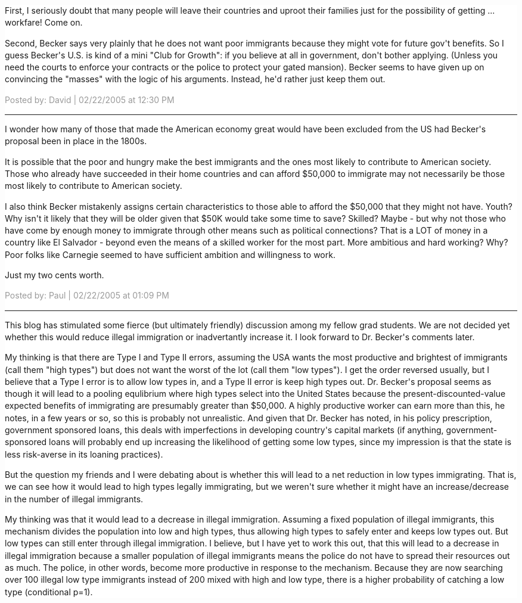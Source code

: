 First, I seriously doubt that many people will leave their countries and uproot their families just for the possibility of getting ... workfare!  Come on.

Second, Becker says very plainly that he does not want poor immigrants because they might vote for future gov't benefits.  So I guess Becker's U.S. is kind of a mini "Club for Growth":  if you believe at all in government, don't bother applying.  (Unless you need the courts to enforce your contracts or the police to protect your gated mansion).  Becker seems to have given up on convincing the "masses" with the logic of his arguments.  Instead, he'd rather just keep them out.

<span style="color:#999">Posted by: David | 02/22/2005 at 12:30 PM</span>

---

I wonder how many of those that made the American economy great would have been excluded from the US had Becker's proposal been in place in the 1800s.  

It is possible that the poor and hungry make the best immigrants and the ones most likely to contribute to American society.  Those who already have succeeded in their home countries and can afford $50,000 to immigrate may not necessarily be those most likely to contribute to American society. 

I also think Becker mistakenly assigns certain characteristics to those able to afford the $50,000 that they might not have.  Youth?  Why isn't it likely that they will be older given that $50K would take some time to save?  Skilled?  Maybe - but why not those who have come by enough money to immigrate through other means such as political connections?  That is a LOT of money in a country like El Salvador - beyond even the means of a skilled worker for the most part.  More ambitious and hard working?  Why?  Poor folks like Carnegie seemed to have sufficient ambition and willingness to work.  

Just my two cents worth.

<span style="color:#999">Posted by: Paul | 02/22/2005 at 01:09 PM</span>

---

This blog has stimulated some fierce (but ultimately friendly) discussion among my fellow grad students.  We are not decided yet whether this would reduce illegal immigration or inadvertantly increase it.  I look forward to Dr. Becker's comments later.

My thinking is that there are Type I and Type II errors, assuming the USA wants the most productive and brightest of immigrants (call them "high types") but does not want the worst of the lot (call them "low types").  I get the order reversed usually, but I believe that a Type I error is to allow low types in, and a Type II error is keep high types out.  Dr. Becker's proposal seems as though it will lead to a pooling equlibrium where high types select into the United States because the present-discounted-value expected benefits of immigrating are presumably greater than $50,000.  A highly productive worker can earn more than this, he notes, in a few years or so, so this is probably not unrealistic.  And given that Dr. Becker has noted, in his policy prescription, government sponsored loans, this deals with imperfections in developing country's capital markets (if anything, government-sponsored loans will probably end up increasing the likelihood of getting some low types, since my impression is that the state is less risk-averse in its loaning practices).

But the question my friends and I were debating about is whether this will lead to a net reduction in low types immigrating.  That is, we can see how it would lead to high types legally immigrating, but we weren't sure whether it might have an increase/decrease in the number of illegal immigrants.

My thinking was that it would lead to a decrease in illegal immigration.  Assuming a fixed population of illegal immigrants, this mechanism divides the population into low and high types, thus allowing high types to safely enter and keeps low types out.  But low types can still enter through illegal immigration.  I believe, but I have yet to work this out, that this will lead to a decrease in illegal immigration because a smaller population of illegal immigrants means the police do not have to spread their resources out as much.  The police, in other words, become more productive in response to the mechanism.  Because they are now searching over 100 illegal low type immigrants instead of 200 mixed with high and low type, there is a higher probability of catching a low type (conditional p=1).  
